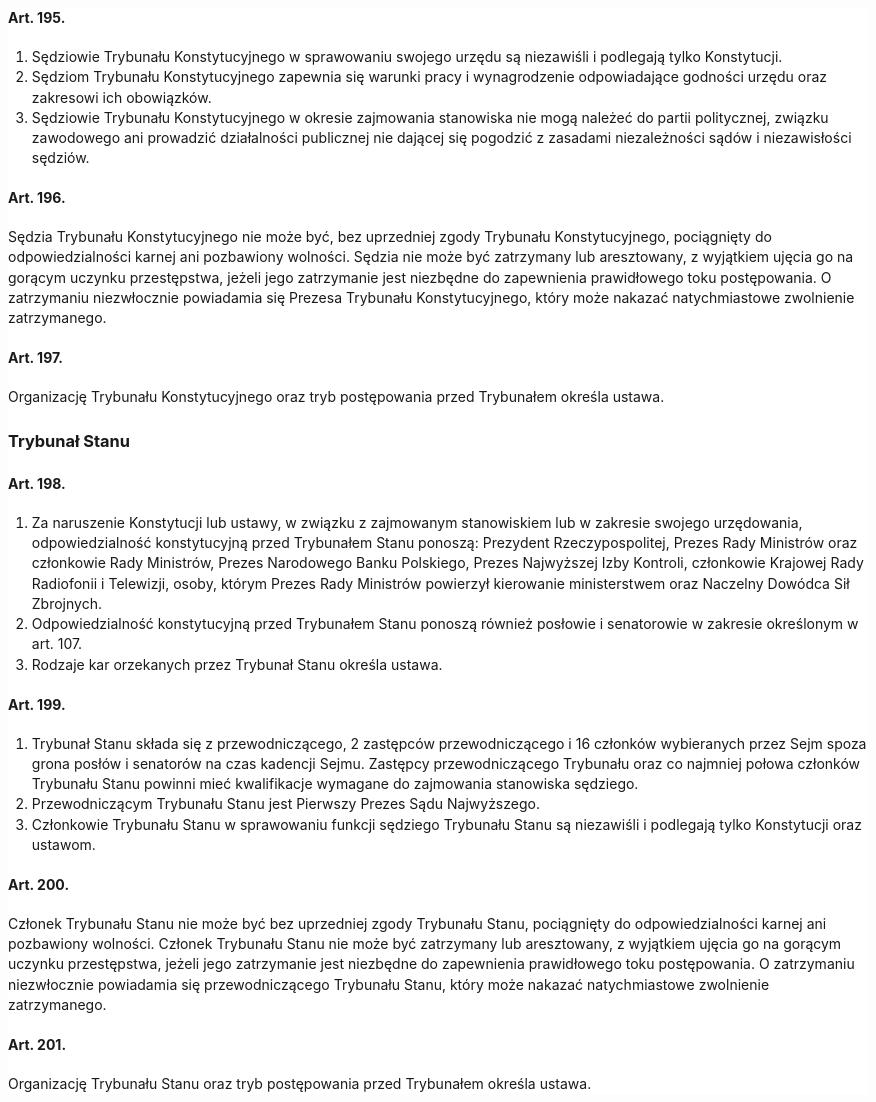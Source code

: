 #### Art. 195.
1. Sędziowie Trybunału Konstytucyjnego w sprawowaniu swojego urzędu są niezawiśli i podlegają tylko Konstytucji.
2. Sędziom Trybunału Konstytucyjnego zapewnia się warunki pracy i wynagrodzenie odpowiadające godności urzędu oraz zakresowi ich obowiązków.
3. Sędziowie Trybunału Konstytucyjnego w okresie zajmowania stanowiska nie mogą należeć do partii politycznej, związku zawodowego ani prowadzić działalności publicznej nie dającej się pogodzić z zasadami niezależności sądów i niezawisłości sędziów.

#### Art. 196.
Sędzia Trybunału Konstytucyjnego nie może być, bez uprzedniej zgody Trybunału Konstytucyjnego, pociągnięty do odpowiedzialności karnej ani pozbawiony wolności. Sędzia nie może być zatrzymany lub aresztowany, z wyjątkiem ujęcia go na gorącym uczynku przestępstwa, jeżeli jego zatrzymanie jest niezbędne do zapewnienia prawidłowego toku postępowania. O zatrzymaniu niezwłocznie powiadamia się Prezesa Trybunału Konstytucyjnego, który może nakazać natychmiastowe zwolnienie zatrzymanego.

#### Art. 197.
Organizację Trybunału Konstytucyjnego oraz tryb postępowania przed Trybunałem określa ustawa.

### Trybunał Stanu

#### Art. 198.
1. Za naruszenie Konstytucji lub ustawy, w związku z zajmowanym stanowiskiem lub w zakresie swojego urzędowania, odpowiedzialność konstytucyjną przed Trybunałem Stanu ponoszą: Prezydent Rzeczypospolitej, Prezes Rady Ministrów oraz członkowie Rady Ministrów, Prezes Narodowego Banku Polskiego, Prezes Najwyższej Izby Kontroli, członkowie Krajowej Rady Radiofonii i Telewizji, osoby, którym Prezes Rady Ministrów powierzył kierowanie ministerstwem oraz Naczelny Dowódca Sił Zbrojnych.
2. Odpowiedzialność konstytucyjną przed Trybunałem Stanu ponoszą również posłowie i senatorowie w zakresie określonym w art. 107.
3. Rodzaje kar orzekanych przez Trybunał Stanu określa ustawa.

#### Art. 199.
1. Trybunał Stanu składa się z przewodniczącego, 2 zastępców przewodniczącego i 16 członków wybieranych przez Sejm spoza grona posłów i senatorów na czas kadencji Sejmu. Zastępcy przewodniczącego Trybunału oraz co najmniej połowa członków Trybunału Stanu powinni mieć kwalifikacje wymagane do zajmowania stanowiska sędziego.
2. Przewodniczącym Trybunału Stanu jest Pierwszy Prezes Sądu Najwyższego.
3. Członkowie Trybunału Stanu w sprawowaniu funkcji sędziego Trybunału Stanu są niezawiśli i podlegają tylko Konstytucji oraz ustawom.

#### Art. 200.
Członek Trybunału Stanu nie może być bez uprzedniej zgody Trybunału Stanu, pociągnięty do odpowiedzialności karnej ani pozbawiony wolności. Członek Trybunału Stanu nie może być zatrzymany lub aresztowany, z wyjątkiem ujęcia go na gorącym uczynku przestępstwa, jeżeli jego zatrzymanie jest niezbędne do zapewnienia prawidłowego toku postępowania. O zatrzymaniu niezwłocznie powiadamia się przewodniczącego Trybunału Stanu, który może nakazać natychmiastowe zwolnienie zatrzymanego.

#### Art. 201.
Organizację Trybunału Stanu oraz tryb postępowania przed Trybunałem określa ustawa.

